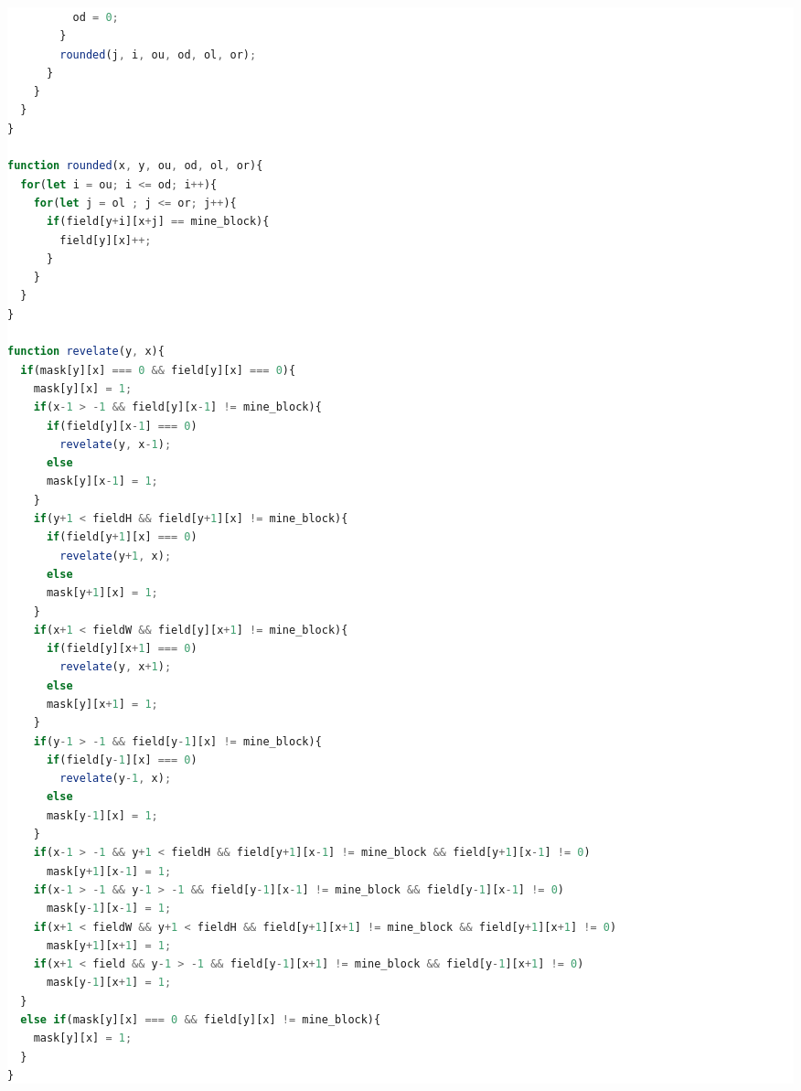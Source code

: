 ````js
          od = 0;
        }
        rounded(j, i, ou, od, ol, or);
      }
    }
  }
}

function rounded(x, y, ou, od, ol, or){
  for(let i = ou; i <= od; i++){
    for(let j = ol ; j <= or; j++){
      if(field[y+i][x+j] == mine_block){
        field[y][x]++;
      }
    }
  }
}

function revelate(y, x){
  if(mask[y][x] === 0 && field[y][x] === 0){
    mask[y][x] = 1;
    if(x-1 > -1 && field[y][x-1] != mine_block){
      if(field[y][x-1] === 0)
        revelate(y, x-1);
      else
      mask[y][x-1] = 1;
    }
    if(y+1 < fieldH && field[y+1][x] != mine_block){
      if(field[y+1][x] === 0)
        revelate(y+1, x);
      else
      mask[y+1][x] = 1;
    }
    if(x+1 < fieldW && field[y][x+1] != mine_block){
      if(field[y][x+1] === 0)
        revelate(y, x+1);
      else
      mask[y][x+1] = 1;
    }
    if(y-1 > -1 && field[y-1][x] != mine_block){
      if(field[y-1][x] === 0)
        revelate(y-1, x);
      else
      mask[y-1][x] = 1;
    }
    if(x-1 > -1 && y+1 < fieldH && field[y+1][x-1] != mine_block && field[y+1][x-1] != 0)
      mask[y+1][x-1] = 1;
    if(x-1 > -1 && y-1 > -1 && field[y-1][x-1] != mine_block && field[y-1][x-1] != 0)
      mask[y-1][x-1] = 1;
    if(x+1 < fieldW && y+1 < fieldH && field[y+1][x+1] != mine_block && field[y+1][x+1] != 0)
      mask[y+1][x+1] = 1;
    if(x+1 < field && y-1 > -1 && field[y-1][x+1] != mine_block && field[y-1][x+1] != 0)
      mask[y-1][x+1] = 1;
  }
  else if(mask[y][x] === 0 && field[y][x] != mine_block){
    mask[y][x] = 1;
  }
}
````
